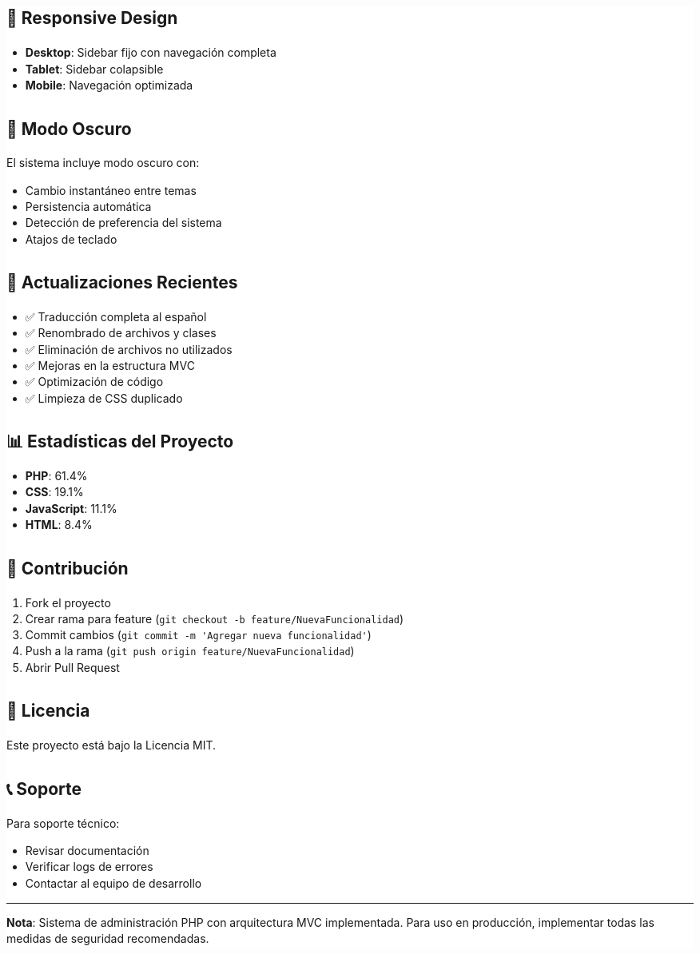 ## 📱 Responsive Design

- **Desktop**: Sidebar fijo con navegación completa
- **Tablet**: Sidebar colapsible
- **Mobile**: Navegación optimizada

## 🌙 Modo Oscuro

El sistema incluye modo oscuro con:
- Cambio instantáneo entre temas
- Persistencia automática
- Detección de preferencia del sistema
- Atajos de teclado

## 🔄 Actualizaciones Recientes

- ✅ Traducción completa al español
- ✅ Renombrado de archivos y clases
- ✅ Eliminación de archivos no utilizados
- ✅ Mejoras en la estructura MVC
- ✅ Optimización de código
- ✅ Limpieza de CSS duplicado

## 📊 Estadísticas del Proyecto

- **PHP**: 61.4%
- **CSS**: 19.1%
- **JavaScript**: 11.1%
- **HTML**: 8.4%

## 🤝 Contribución

1. Fork el proyecto
2. Crear rama para feature (`git checkout -b feature/NuevaFuncionalidad`)
3. Commit cambios (`git commit -m 'Agregar nueva funcionalidad'`)
4. Push a la rama (`git push origin feature/NuevaFuncionalidad`)
5. Abrir Pull Request

## 📄 Licencia

Este proyecto está bajo la Licencia MIT.

## 📞 Soporte

Para soporte técnico:
- Revisar documentación
- Verificar logs de errores
- Contactar al equipo de desarrollo

---

**Nota**: Sistema de administración PHP con arquitectura MVC implementada. Para uso en producción, implementar todas las medidas de seguridad recomendadas. 